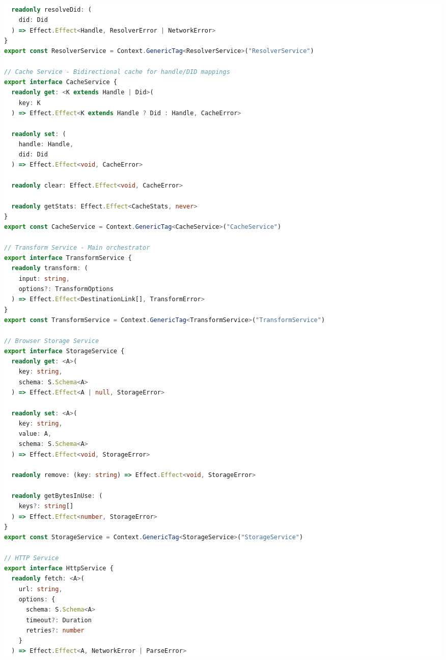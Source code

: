 ```typescript
  readonly resolveDid: (
    did: Did
  ) => Effect.Effect<Handle, ResolverError | NetworkError>
}
export const ResolverService = Context.GenericTag<ResolverService>("ResolverService")

// Cache Service - Bidirectional cache for handle/DID mappings
export interface CacheService {
  readonly get: <K extends Handle | Did>(
    key: K
  ) => Effect.Effect<K extends Handle ? Did : Handle, CacheError>
  
  readonly set: (
    handle: Handle,
    did: Did
  ) => Effect.Effect<void, CacheError>
  
  readonly clear: Effect.Effect<void, CacheError>
  
  readonly getStats: Effect.Effect<CacheStats, never>
}
export const CacheService = Context.GenericTag<CacheService>("CacheService")

// Transform Service - Main orchestrator
export interface TransformService {
  readonly transform: (
    input: string,
    options?: TransformOptions
  ) => Effect.Effect<DestinationLink[], TransformError>
}
export const TransformService = Context.GenericTag<TransformService>("TransformService")

// Browser Storage Service
export interface StorageService {
  readonly get: <A>(
    key: string,
    schema: S.Schema<A>
  ) => Effect.Effect<A | null, StorageError>
  
  readonly set: <A>(
    key: string,
    value: A,
    schema: S.Schema<A>
  ) => Effect.Effect<void, StorageError>
  
  readonly remove: (key: string) => Effect.Effect<void, StorageError>
  
  readonly getBytesInUse: (
    keys?: string[]
  ) => Effect.Effect<number, StorageError>
}
export const StorageService = Context.GenericTag<StorageService>("StorageService")

// HTTP Service
export interface HttpService {
  readonly fetch: <A>(
    url: string,
    options: {
      schema: S.Schema<A>
      timeout?: Duration
      retries?: number
    }
  ) => Effect.Effect<A, NetworkError | ParseError>
```